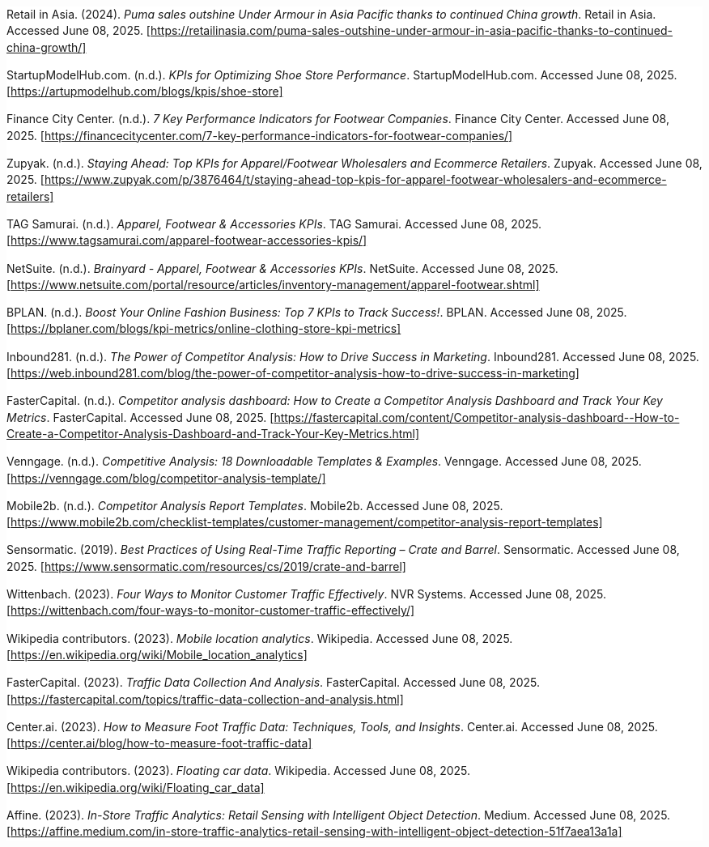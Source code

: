 Retail in Asia. (2024). *Puma sales outshine Under Armour in Asia Pacific thanks to continued China growth*. Retail in Asia. Accessed June 08, 2025. [https://retailinasia.com/puma-sales-outshine-under-armour-in-asia-pacific-thanks-to-continued-china-growth/]

StartupModelHub.com. (n.d.). *KPIs for Optimizing Shoe Store Performance*. StartupModelHub.com. Accessed June 08, 2025. [https://artupmodelhub.com/blogs/kpis/shoe-store]

Finance City Center. (n.d.). *7 Key Performance Indicators for Footwear Companies*. Finance City Center. Accessed June 08, 2025. [https://financecitycenter.com/7-key-performance-indicators-for-footwear-companies/]

Zupyak. (n.d.). *Staying Ahead: Top KPIs for Apparel/Footwear Wholesalers and Ecommerce Retailers*. Zupyak. Accessed June 08, 2025. [https://www.zupyak.com/p/3876464/t/staying-ahead-top-kpis-for-apparel-footwear-wholesalers-and-ecommerce-retailers]

TAG Samurai. (n.d.). *Apparel, Footwear & Accessories KPIs*. TAG Samurai. Accessed June 08, 2025. [https://www.tagsamurai.com/apparel-footwear-accessories-kpis/]

NetSuite. (n.d.). *Brainyard - Apparel, Footwear & Accessories KPIs*. NetSuite. Accessed June 08, 2025. [https://www.netsuite.com/portal/resource/articles/inventory-management/apparel-footwear.shtml]

BPLAN. (n.d.). *Boost Your Online Fashion Business: Top 7 KPIs to Track Success!*. BPLAN. Accessed June 08, 2025. [https://bplaner.com/blogs/kpi-metrics/online-clothing-store-kpi-metrics]

Inbound281. (n.d.). *The Power of Competitor Analysis: How to Drive Success in Marketing*. Inbound281. Accessed June 08, 2025. [https://web.inbound281.com/blog/the-power-of-competitor-analysis-how-to-drive-success-in-marketing]

FasterCapital. (n.d.). *Competitor analysis dashboard: How to Create a Competitor Analysis Dashboard and Track Your Key Metrics*. FasterCapital. Accessed June 08, 2025. [https://fastercapital.com/content/Competitor-analysis-dashboard--How-to-Create-a-Competitor-Analysis-Dashboard-and-Track-Your-Key-Metrics.html]

Venngage. (n.d.). *Competitive Analysis: 18 Downloadable Templates & Examples*. Venngage. Accessed June 08, 2025. [https://venngage.com/blog/competitor-analysis-template/]

Mobile2b. (n.d.). *Competitor Analysis Report Templates*. Mobile2b. Accessed June 08, 2025. [https://www.mobile2b.com/checklist-templates/customer-management/competitor-analysis-report-templates]

Sensormatic. (2019). *Best Practices of Using Real-Time Traffic Reporting – Crate and Barrel*. Sensormatic. Accessed June 08, 2025. [https://www.sensormatic.com/resources/cs/2019/crate-and-barrel]

Wittenbach. (2023). *Four Ways to Monitor Customer Traffic Effectively*. NVR Systems. Accessed June 08, 2025. [https://wittenbach.com/four-ways-to-monitor-customer-traffic-effectively/]

Wikipedia contributors. (2023). *Mobile location analytics*. Wikipedia. Accessed June 08, 2025. [https://en.wikipedia.org/wiki/Mobile_location_analytics]

FasterCapital. (2023). *Traffic Data Collection And Analysis*. FasterCapital. Accessed June 08, 2025. [https://fastercapital.com/topics/traffic-data-collection-and-analysis.html]

Center.ai. (2023). *How to Measure Foot Traffic Data: Techniques, Tools, and Insights*. Center.ai. Accessed June 08, 2025. [https://center.ai/blog/how-to-measure-foot-traffic-data]

Wikipedia contributors. (2023). *Floating car data*. Wikipedia. Accessed June 08, 2025. [https://en.wikipedia.org/wiki/Floating_car_data]

Affine. (2023). *In-Store Traffic Analytics: Retail Sensing with Intelligent Object Detection*. Medium. Accessed June 08, 2025. [https://affine.medium.com/in-store-traffic-analytics-retail-sensing-with-intelligent-object-detection-51f7aea13a1a]
